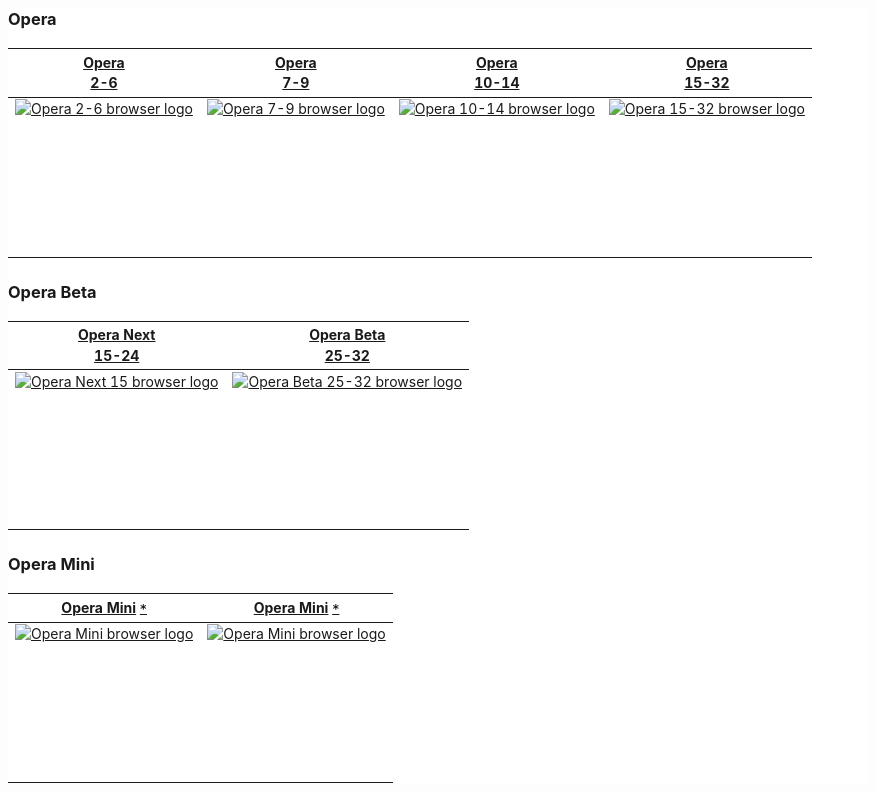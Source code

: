 ### Opera

<table>
    <thead>
        <tr>
            <th><a href="https://en.wikipedia.org/wiki/Opera_%28web_browser%29">Opera<br>2-6</a></th>
            <th><a href="https://en.wikipedia.org/wiki/Opera_%28web_browser%29">Opera<br>7-9</a></th>
            <th><a href="https://en.wikipedia.org/wiki/Opera_%28web_browser%29">Opera<br>10-14</a></th>
            <th><a href="https://en.wikipedia.org/wiki/Opera_%28web_browser%29">Opera<br>15-32</a></th>
        </tr>
    </thead>
    <tbody>
        <tr height=160>
            <td><a href="opera_2-6"><img width=140 src="opera_2-6/opera_2-6_256x256.png" alt="Opera 2-6 browser logo"></a></td>
            <td><a href="opera_7-9"><img width=140 src="opera_7-9/opera_7-9_256x256.png" alt="Opera 7-9 browser logo"></a></td>
            <td><a href="opera_10-14"><img width=140 src="opera_10-14/opera_10-14_256x256.png" alt="Opera 10-14 browser logo"></a></td>
            <td><a href="opera_15-32"><img width=140 src="opera_15-32/opera_15-32_256x256.png" alt="Opera 15-32 browser logo"></a></td>
        </tr>
    </tbody>
</table>

### Opera Beta

<table>
    <thead>
        <tr>
            <th><a href="https://en.wikipedia.org/wiki/Opera_%28web_browser%29#Opera_Developer_and_Opera_Nex">Opera Next<br>15-24</a></th>
            <th><a href="https://en.wikipedia.org/wiki/Opera_%28web_browser%29#Opera_Developer_and_Opera_Next">Opera Beta<br>25-32</a></th>
        </tr>
    </thead>
    <tbody>
        <tr height=160>
            <td><a href="opera-next_15-24"><img width=140 src="opera-next_15-24/opera-next_15-24_256x256.png" alt="Opera Next 15 browser logo"></a></td>
            <td><a href="opera-beta_25-32"><img width=140 src="opera-beta_25-32/opera-beta_25-32_256x256.png" alt="Opera Beta 25-32 browser logo"></a></td>
        </tr>
    </tbody>
</table>

### Opera Mini

<table>
    <thead>
        <tr>
            <th><a href="https://en.wikipedia.org/wiki/Opera_Mini">Opera Mini</a> <a href="#note"><code>*</code></a></th>
            <th><a href="https://en.wikipedia.org/wiki/Opera_Mini">Opera Mini</a> <a href="#note"><code>*</code></a></th>
        </tr>
    </thead>
    <tbody>
        <tr height=160>
            <td><a href="opera-mini_1"><img width=140 src="opera-mini_1/opera-mini_1_256x256.png" alt="Opera Mini browser logo"></a></td>
            <td><a href="opera-mini_2"><img width=140 src="opera-mini_2/opera-mini_2_256x256.png" alt="Opera Mini browser logo"></a></td>
        </tr>
    </tbody>
</table>
